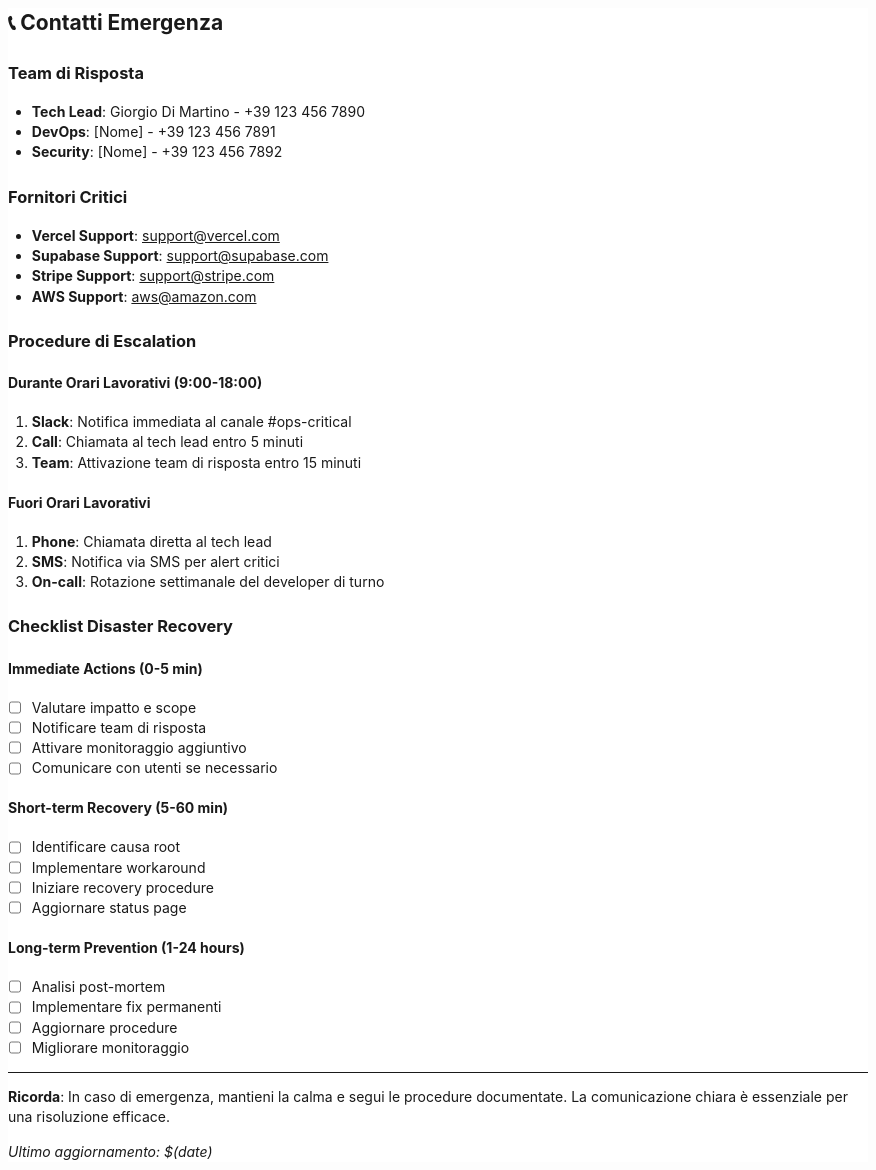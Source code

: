 ## 📞 Contatti Emergenza

### Team di Risposta

- **Tech Lead**: Giorgio Di Martino - +39 123 456 7890
- **DevOps**: [Nome] - +39 123 456 7891
- **Security**: [Nome] - +39 123 456 7892

### Fornitori Critici

- **Vercel Support**: support@vercel.com
- **Supabase Support**: support@supabase.com
- **Stripe Support**: support@stripe.com
- **AWS Support**: aws@amazon.com

### Procedure di Escalation

#### Durante Orari Lavorativi (9:00-18:00)

1. **Slack**: Notifica immediata al canale #ops-critical
2. **Call**: Chiamata al tech lead entro 5 minuti
3. **Team**: Attivazione team di risposta entro 15 minuti

#### Fuori Orari Lavorativi

1. **Phone**: Chiamata diretta al tech lead
2. **SMS**: Notifica via SMS per alert critici
3. **On-call**: Rotazione settimanale del developer di turno

### Checklist Disaster Recovery

#### Immediate Actions (0-5 min)

- [ ] Valutare impatto e scope
- [ ] Notificare team di risposta
- [ ] Attivare monitoraggio aggiuntivo
- [ ] Comunicare con utenti se necessario

#### Short-term Recovery (5-60 min)

- [ ] Identificare causa root
- [ ] Implementare workaround
- [ ] Iniziare recovery procedure
- [ ] Aggiornare status page

#### Long-term Prevention (1-24 hours)

- [ ] Analisi post-mortem
- [ ] Implementare fix permanenti
- [ ] Aggiornare procedure
- [ ] Migliorare monitoraggio

---

**Ricorda**: In caso di emergenza, mantieni la calma e segui le procedure documentate. La comunicazione chiara è essenziale per una risoluzione efficace.

_Ultimo aggiornamento: $(date)_
